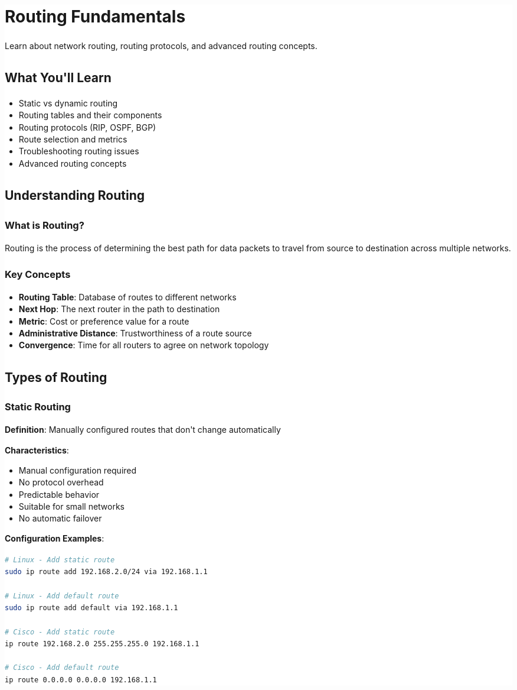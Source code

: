 # Routing Fundamentals

Learn about network routing, routing protocols, and advanced routing concepts.

## What You'll Learn

- Static vs dynamic routing
- Routing tables and their components
- Routing protocols (RIP, OSPF, BGP)
- Route selection and metrics
- Troubleshooting routing issues
- Advanced routing concepts

## Understanding Routing

### What is Routing?
Routing is the process of determining the best path for data packets to travel from source to destination across multiple networks.

### Key Concepts
- **Routing Table**: Database of routes to different networks
- **Next Hop**: The next router in the path to destination
- **Metric**: Cost or preference value for a route
- **Administrative Distance**: Trustworthiness of a route source
- **Convergence**: Time for all routers to agree on network topology

## Types of Routing

### Static Routing
**Definition**: Manually configured routes that don't change automatically

**Characteristics**:
- Manual configuration required
- No protocol overhead
- Predictable behavior
- Suitable for small networks
- No automatic failover

**Configuration Examples**:
```bash
# Linux - Add static route
sudo ip route add 192.168.2.0/24 via 192.168.1.1

# Linux - Add default route
sudo ip route add default via 192.168.1.1

# Cisco - Add static route
ip route 192.168.2.0 255.255.255.0 192.168.1.1

# Cisco - Add default route
ip route 0.0.0.0 0.0.0.0 192.168.1.1
```
